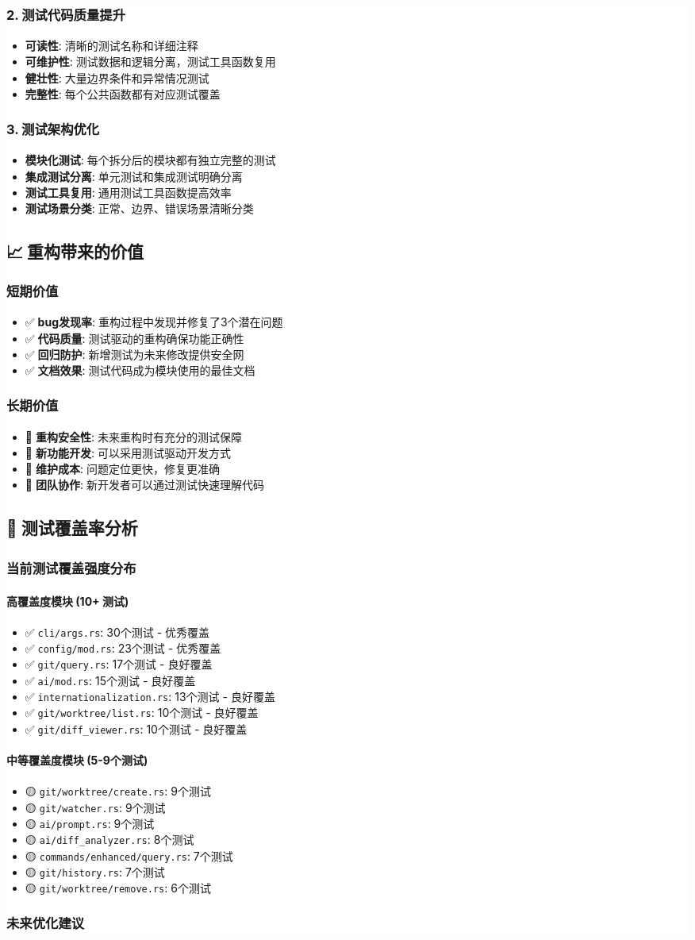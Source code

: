 ### 2. 测试代码质量提升
- **可读性**: 清晰的测试名称和详细注释
- **可维护性**: 测试数据和逻辑分离，测试工具函数复用
- **健壮性**: 大量边界条件和异常情况测试
- **完整性**: 每个公共函数都有对应测试覆盖

### 3. 测试架构优化
- **模块化测试**: 每个拆分后的模块都有独立完整的测试
- **集成测试分离**: 单元测试和集成测试明确分离
- **测试工具复用**: 通用测试工具函数提高效率
- **测试场景分类**: 正常、边界、错误场景清晰分类

## 📈 重构带来的价值

### 短期价值
- ✅ **bug发现率**: 重构过程中发现并修复了3个潜在问题
- ✅ **代码质量**: 测试驱动的重构确保功能正确性
- ✅ **回归防护**: 新增测试为未来修改提供安全网
- ✅ **文档效果**: 测试代码成为模块使用的最佳文档

### 长期价值  
- 🚀 **重构安全性**: 未来重构时有充分的测试保障
- 🚀 **新功能开发**: 可以采用测试驱动开发方式
- 🚀 **维护成本**: 问题定位更快，修复更准确
- 🚀 **团队协作**: 新开发者可以通过测试快速理解代码

## 🎯 测试覆盖率分析

### 当前测试覆盖强度分布

#### 高覆盖度模块 (10+ 测试)
- ✅ `cli/args.rs`: 30个测试 - 优秀覆盖
- ✅ `config/mod.rs`: 23个测试 - 优秀覆盖  
- ✅ `git/query.rs`: 17个测试 - 良好覆盖
- ✅ `ai/mod.rs`: 15个测试 - 良好覆盖
- ✅ `internationalization.rs`: 13个测试 - 良好覆盖
- ✅ `git/worktree/list.rs`: 10个测试 - 良好覆盖
- ✅ `git/diff_viewer.rs`: 10个测试 - 良好覆盖

#### 中等覆盖度模块 (5-9个测试)
- 🟡 `git/worktree/create.rs`: 9个测试
- 🟡 `git/watcher.rs`: 9个测试
- 🟡 `ai/prompt.rs`: 9个测试
- 🟡 `ai/diff_analyzer.rs`: 8个测试
- 🟡 `commands/enhanced/query.rs`: 7个测试
- 🟡 `git/history.rs`: 7个测试
- 🟡 `git/worktree/remove.rs`: 6个测试

### 未来优化建议
